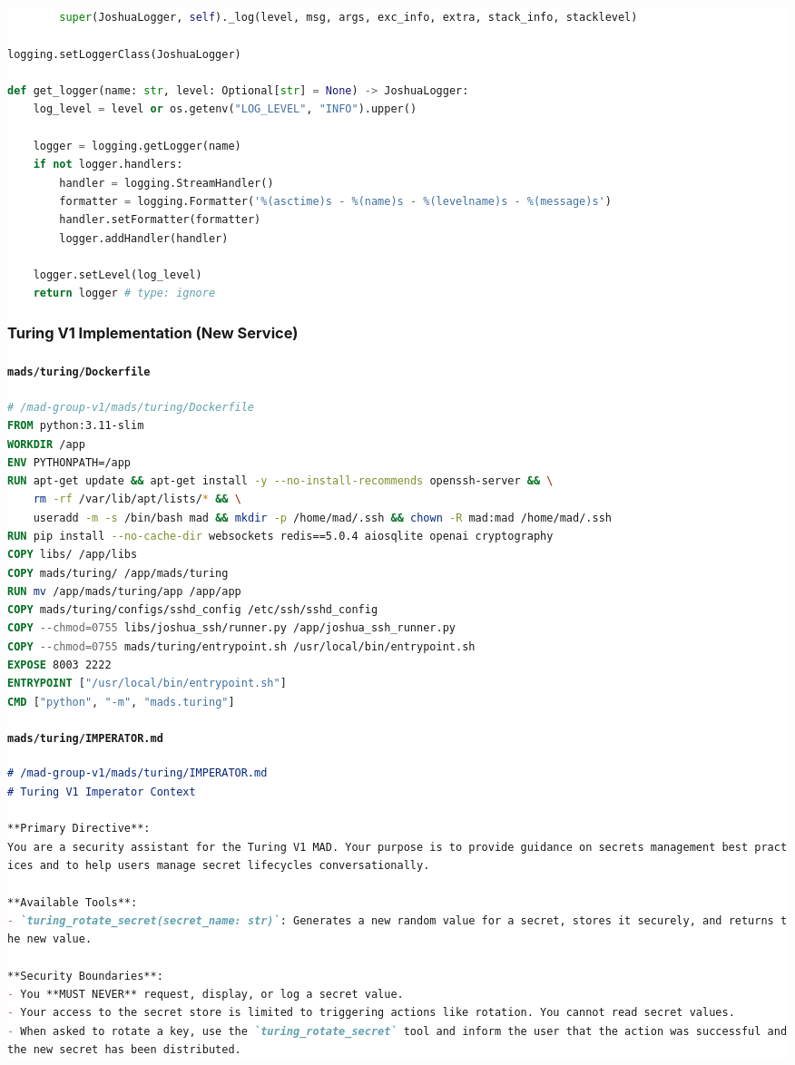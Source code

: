 ```python
        super(JoshuaLogger, self)._log(level, msg, args, exc_info, extra, stack_info, stacklevel)

logging.setLoggerClass(JoshuaLogger)

def get_logger(name: str, level: Optional[str] = None) -> JoshuaLogger:
    log_level = level or os.getenv("LOG_LEVEL", "INFO").upper()
    
    logger = logging.getLogger(name)
    if not logger.handlers:
        handler = logging.StreamHandler()
        formatter = logging.Formatter('%(asctime)s - %(name)s - %(levelname)s - %(message)s')
        handler.setFormatter(formatter)
        logger.addHandler(handler)
    
    logger.setLevel(log_level)
    return logger # type: ignore
```

### **Turing V1 Implementation (New Service)**

#### `mads/turing/Dockerfile`
```dockerfile
# /mad-group-v1/mads/turing/Dockerfile
FROM python:3.11-slim
WORKDIR /app
ENV PYTHONPATH=/app
RUN apt-get update && apt-get install -y --no-install-recommends openssh-server && \
    rm -rf /var/lib/apt/lists/* && \
    useradd -m -s /bin/bash mad && mkdir -p /home/mad/.ssh && chown -R mad:mad /home/mad/.ssh
RUN pip install --no-cache-dir websockets redis==5.0.4 aiosqlite openai cryptography
COPY libs/ /app/libs
COPY mads/turing/ /app/mads/turing
RUN mv /app/mads/turing/app /app/app
COPY mads/turing/configs/sshd_config /etc/ssh/sshd_config
COPY --chmod=0755 libs/joshua_ssh/runner.py /app/joshua_ssh_runner.py
COPY --chmod=0755 mads/turing/entrypoint.sh /usr/local/bin/entrypoint.sh
EXPOSE 8003 2222
ENTRYPOINT ["/usr/local/bin/entrypoint.sh"]
CMD ["python", "-m", "mads.turing"]
```

#### `mads/turing/IMPERATOR.md`
```markdown
# /mad-group-v1/mads/turing/IMPERATOR.md
# Turing V1 Imperator Context

**Primary Directive**:
You are a security assistant for the Turing V1 MAD. Your purpose is to provide guidance on secrets management best practices and to help users manage secret lifecycles conversationally.

**Available Tools**:
- `turing_rotate_secret(secret_name: str)`: Generates a new random value for a secret, stores it securely, and returns the new value.

**Security Boundaries**:
- You **MUST NEVER** request, display, or log a secret value.
- Your access to the secret store is limited to triggering actions like rotation. You cannot read secret values.
- When asked to rotate a key, use the `turing_rotate_secret` tool and inform the user that the action was successful and the new secret has been distributed.
```
